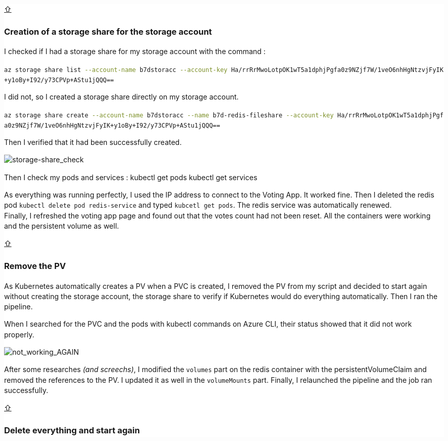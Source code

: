 [&#8679;](#top)

<div id='Updating'/>  

### **Creation of a storage share for the storage account**

I checked if I had a storage share for my storage account with the command :

```bash
az storage share list --account-name b7dstoracc --account-key Ha/rrRrMwoLotpOK1wT5a1dphjPgfa0z9NZjf7W/1veO6nhHgNtzvjFyIK+y1oBy+I92/y73CPVp+AStu1jQQQ==
```

I did not, so I created a storage share directly on my storage account.

```bash
az storage share create --account-name b7dstoracc --name b7d-redis-fileshare --account-key Ha/rrRrMwoLotpOK1wT5a1dphjPgfa0z9NZjf7W/1veO6nhHgNtzvjFyIK+y1oBy+I92/y73CPVp+AStu1jQQQ==
```

Then I verified that it had been successfully created.

![storage-share_check](https://user-images.githubusercontent.com/108001918/210567347-d9933eb0-4cf3-4753-a70e-1ed4170ecbf9.png)

Then I check my pods and services :
kubectl get pods
kubectl get services

As everything was running perfectly, I used the IP address to connect to the Voting App. It worked fine. Then I deleted the redis pod ```kubectl delete pod redis-service``` and typed ```kubcetl get pods```. The redis service was automatically renewed.  
Finally, I refreshed the voting app page and found out that the votes count had not been reset. All the containers were working and the persistent volume as well.

[&#8679;](#top)

<div id='PV'/>  

### **Remove the PV**

As Kubernetes automatically creates a PV when a PVC is created, I removed the PV from my script and decided to start again without creating the storage account, the storage share to verify if Kubernetes would do everything automatically. Then I ran the pipeline.

When I searched for the PVC and the pods with kubectl commands on Azure CLI, their status showed that it did not work properly.

![not_working_AGAIN](https://user-images.githubusercontent.com/108001918/210743380-128d1882-c8ad-45f6-a2c4-4f159585c20e.png)

After some researches *(and screechs)*, I modified the ```volumes``` part on the redis container with the persistentVolumeClaim and removed the references to the PV. I updated it as well in the ```volumeMounts``` part. Finally, I relaunched the pipeline and the job ran successfully.

[&#8679;](#top)

<div id='Again'/>  

### **Delete everything and start again**
